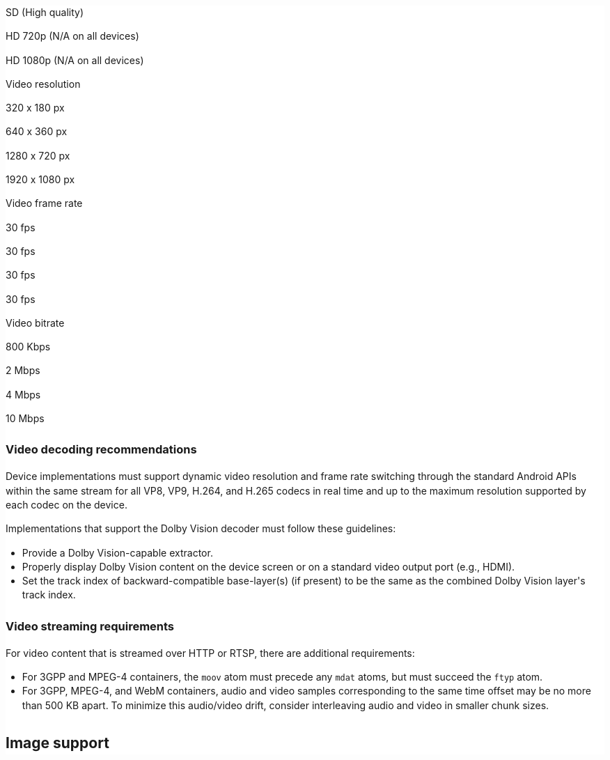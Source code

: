 SD (High quality)

HD 720p (N/A on all devices)

HD 1080p (N/A on all devices)

Video resolution

320 x 180 px

640 x 360 px

1280 x 720 px

1920 x 1080 px

Video frame rate

30 fps

30 fps

30 fps

30 fps

Video bitrate

800 Kbps

2 Mbps

4 Mbps

10 Mbps

### Video decoding recommendations

Device implementations must support dynamic video resolution and frame rate switching through the standard Android APIs within the same stream for all VP8, VP9, H.264, and H.265 codecs in real time and up to the maximum resolution supported by each codec on the device.

Implementations that support the Dolby Vision decoder must follow these guidelines:

*   Provide a Dolby Vision-capable extractor.
*   Properly display Dolby Vision content on the device screen or on a standard video output port (e.g., HDMI).
*   Set the track index of backward-compatible base-layer(s) (if present) to be the same as the combined Dolby Vision layer's track index.

### Video streaming requirements

For video content that is streamed over HTTP or RTSP, there are additional requirements:

*   For 3GPP and MPEG-4 containers, the `moov` atom must precede any `mdat` atoms, but must succeed the `ftyp` atom.
*   For 3GPP, MPEG-4, and WebM containers, audio and video samples corresponding to the same time offset may be no more than 500 KB apart. To minimize this audio/video drift, consider interleaving audio and video in smaller chunk sizes.

Image support
-------------
